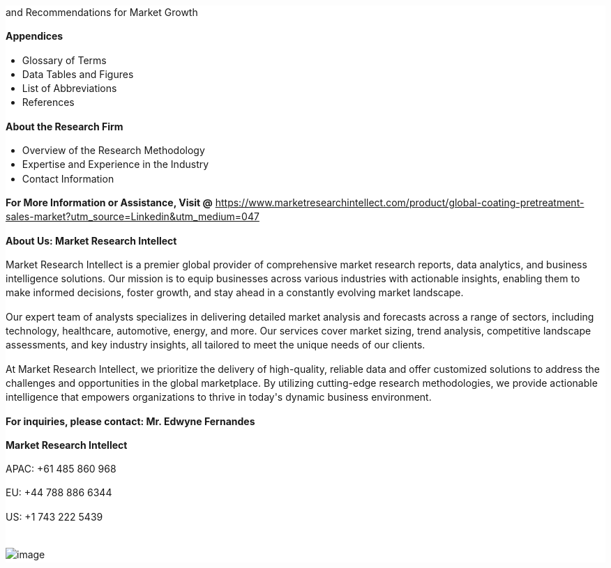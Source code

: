 and Recommendations for Market Growth</li></ul><p><strong>Appendices</strong></p><ul><li>Glossary of Terms</li><li>Data Tables and Figures</li><li>List of Abbreviations</li><li>References</li></ul><p><strong>About the Research Firm</strong></p><ul><li>Overview of the Research Methodology</li><li>Expertise and Experience in the Industry</li><li>Contact Information</li></ul></div><div class="article-main__content" data-test-id="publishing-text-block"><p><span class="font-[700]"><strong>For More Information or Assistance, Visit @</strong>&nbsp;<a href="https://www.marketresearchintellect.com/product/global-coating-pretreatment-sales-market?utm_source=Linkedin&utm_medium=047">https://www.marketresearchintellect.com/product/global-coating-pretreatment-sales-market?utm_source=Linkedin&utm_medium=047</a></span></p><p><strong>About Us: Market Research Intellect</strong></p><p>Market Research Intellect is a premier global provider of comprehensive market research reports, data analytics, and business intelligence solutions. Our mission is to equip businesses across various industries with actionable insights, enabling them to make informed decisions, foster growth, and stay ahead in a constantly evolving market landscape.</p><p>Our expert team of analysts specializes in delivering detailed market analysis and forecasts across a range of sectors, including technology, healthcare, automotive, energy, and more. Our services cover market sizing, trend analysis, competitive landscape assessments, and key industry insights, all tailored to meet the unique needs of our clients.</p><p>At Market Research Intellect, we prioritize the delivery of high-quality, reliable data and offer customized solutions to address the challenges and opportunities in the global marketplace. By utilizing cutting-edge research methodologies, we provide actionable intelligence that empowers organizations to thrive in today's dynamic business environment.</p><p><strong>For inquiries, please contact: Mr. Edwyne Fernandes</strong></p><p><strong>Market Research Intellect</strong></p><p>APAC: +61 485 860 968</p><p>EU: +44 788 886 6344</p><p>US: +1 743 222 5439</p></div><div class="article-main__content" data-test-id="publishing-text-block">&nbsp;</div>
![image](https://github.com/user-attachments/assets/d6df1841-4d56-4d08-85cc-160725c0c8ed)
